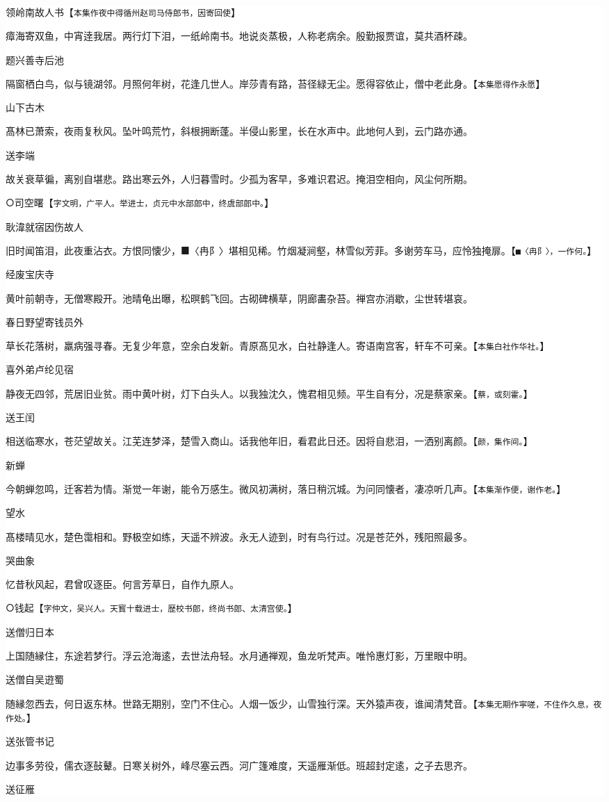 领岭南故人书【`本集作夜中得循州赵司马侍郎书，因寄回使`】  

瘴海寄双鱼，中宵逹我居。两行灯下泪，一纸岭南书。地说炎蒸极，人称老病余。殷勤报贾谊，莫共酒杯疎。  

题兴善寺后池  

隔窗栖白鸟，似与镜湖邻。月照何年树，花逢几世人。岸莎青有路，苔径緑无尘。愿得容依止，僧中老此身。【`本集愿得作永愿`】  

山下古木  

髙林已萧索，夜雨复秋风。坠叶鸣荒竹，斜根拥断蓬。半侵山影里，长在水声中。此地何人到，云门路亦通。  

送李端  

故关衰草徧，离别自堪悲。路出寒云外，人归暮雪时。少孤为客早，多难识君迟。掩泪空相向，风尘何所期。  

○司空曙【`字文明，广平人。举进士，贞元中水部郎中，终虞部郎中。`】  

耿湋就宿因伤故人  

旧时闻笛泪，此夜重沾衣。方恨同懐少，■〈冉阝〉堪相见稀。竹烟凝涧壑，林雪似芳菲。多谢劳车马，应怜独掩扉。【`■〈冉阝〉，一作何。`】  

经废宝庆寺  

黄叶前朝寺，无僧寒殿开。池晴龟出曝，松暝鹤飞回。古砌碑横草，阴廊畵杂苔。禅宫亦消歇，尘世转堪哀。  

春日野望寄钱员外  

草长花落树，羸病强寻春。无复少年意，空余白发新。青原髙见水，白社静逢人。寄语南宫客，轩车不可亲。【`本集白社作华社。`】  

喜外弟卢纶见宿  

静夜无四邻，荒居旧业贫。雨中黄叶树，灯下白头人。以我独沈久，愧君相见频。平生自有分，况是蔡家亲。【`蔡，或刻霍。`】  

送王闰  

相送临寒水，苍茫望故关。江芜连梦泽，楚雪入商山。话我他年旧，看君此日还。因将自悲泪，一洒别离颜。【`颜，集作间。`】  

新蝉  

今朝蝉忽鸣，迁客若为情。渐觉一年谢，能令万感生。微风初满树，落日稍沉城。为问同懐者，凄凉听几声。【`本集渐作便，谢作老。`】  

望水  

髙楼晴见水，楚色霭相和。野极空如练，天遥不辨波。永无人迹到，时有鸟行过。况是苍茫外，残阳照最多。  

哭曲象  

忆昔秋风起，君曾叹逐臣。何言芳草日，自作九原人。  

○钱起【`字仲文，吴兴人。天寳十载进士，歴校书郎，终尚书郎、太清宫使。`】  

送僧归日本  

上国随縁住，东途若梦行。浮云沧海逺，去世法舟轻。水月通禅观，鱼龙听梵声。唯怜惠灯影，万里眼中明。  

送僧自吴逰蜀  

随縁忽西去，何日返东林。世路无期别，空门不住心。人烟一饭少，山雪独行深。天外猿声夜，谁闻清梵音。【`本集无期作寜嗟，不住作久息，夜作处。`】  

送张管书记  

边事多劳役，儒衣逐鼔鼙。日寒关树外，峰尽塞云西。河广篷难度，天遥雁渐低。班超封定逺，之子去思齐。  

送征雁  
